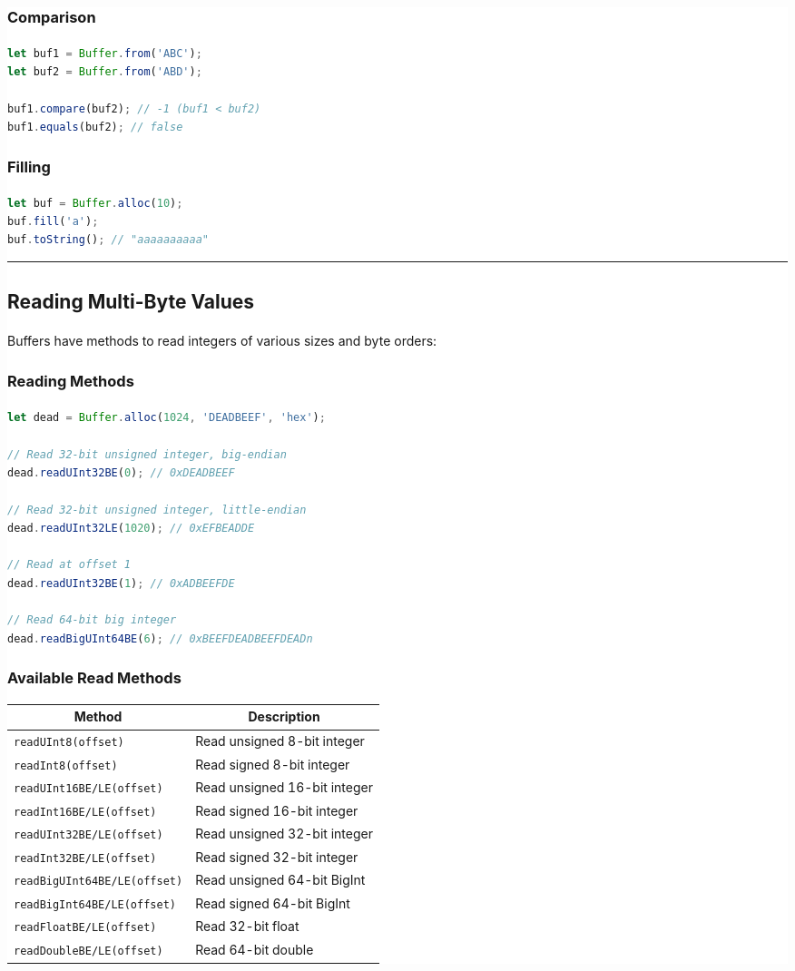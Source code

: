 ### Comparison

```javascript
let buf1 = Buffer.from('ABC');
let buf2 = Buffer.from('ABD');

buf1.compare(buf2); // -1 (buf1 < buf2)
buf1.equals(buf2); // false
```

### Filling

```javascript
let buf = Buffer.alloc(10);
buf.fill('a');
buf.toString(); // "aaaaaaaaaa"
```

---

## Reading Multi-Byte Values

Buffers have methods to read integers of various sizes and byte orders:

### Reading Methods

```javascript
let dead = Buffer.alloc(1024, 'DEADBEEF', 'hex');

// Read 32-bit unsigned integer, big-endian
dead.readUInt32BE(0); // 0xDEADBEEF

// Read 32-bit unsigned integer, little-endian
dead.readUInt32LE(1020); // 0xEFBEADDE

// Read at offset 1
dead.readUInt32BE(1); // 0xADBEEFDE

// Read 64-bit big integer
dead.readBigUInt64BE(6); // 0xBEEFDEADBEEFDEADn
```

### Available Read Methods

| Method                       | Description                  |
| ---------------------------- | ---------------------------- |
| `readUInt8(offset)`          | Read unsigned 8-bit integer  |
| `readInt8(offset)`           | Read signed 8-bit integer    |
| `readUInt16BE/LE(offset)`    | Read unsigned 16-bit integer |
| `readInt16BE/LE(offset)`     | Read signed 16-bit integer   |
| `readUInt32BE/LE(offset)`    | Read unsigned 32-bit integer |
| `readInt32BE/LE(offset)`     | Read signed 32-bit integer   |
| `readBigUInt64BE/LE(offset)` | Read unsigned 64-bit BigInt  |
| `readBigInt64BE/LE(offset)`  | Read signed 64-bit BigInt    |
| `readFloatBE/LE(offset)`     | Read 32-bit float            |
| `readDoubleBE/LE(offset)`    | Read 64-bit double           |
